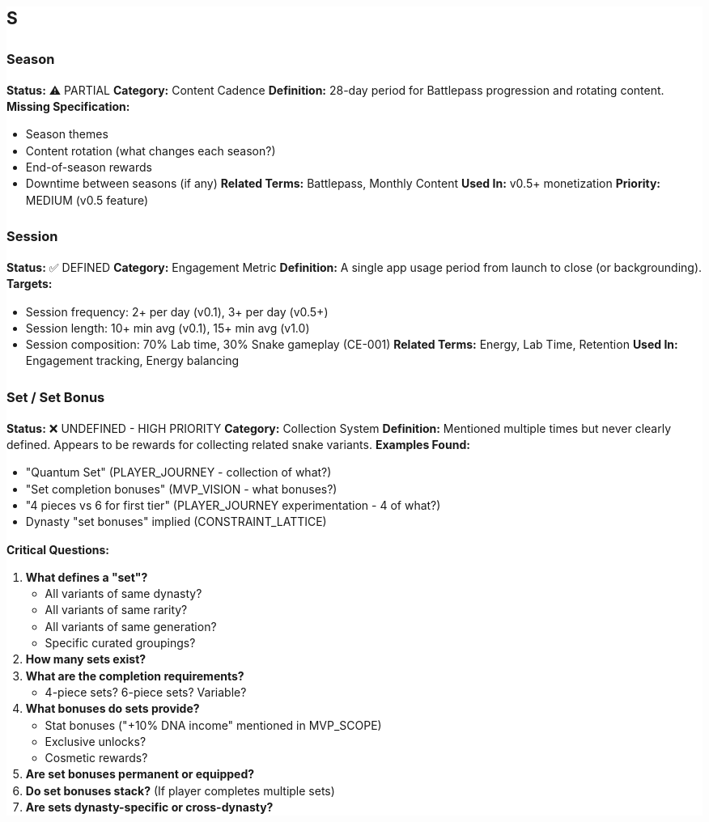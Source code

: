 
## S

### Season
**Status:** ⚠️ PARTIAL
**Category:** Content Cadence
**Definition:** 28-day period for Battlepass progression and rotating content.
**Missing Specification:**
- Season themes
- Content rotation (what changes each season?)
- End-of-season rewards
- Downtime between seasons (if any)
**Related Terms:** Battlepass, Monthly Content
**Used In:** v0.5+ monetization
**Priority:** MEDIUM (v0.5 feature)

### Session
**Status:** ✅ DEFINED
**Category:** Engagement Metric
**Definition:** A single app usage period from launch to close (or backgrounding).
**Targets:**
- Session frequency: 2+ per day (v0.1), 3+ per day (v0.5+)
- Session length: 10+ min avg (v0.1), 15+ min avg (v1.0)
- Session composition: 70% Lab time, 30% Snake gameplay (CE-001)
**Related Terms:** Energy, Lab Time, Retention
**Used In:** Engagement tracking, Energy balancing

### Set / Set Bonus
**Status:** ❌ UNDEFINED - HIGH PRIORITY
**Category:** Collection System
**Definition:** Mentioned multiple times but never clearly defined. Appears to be rewards for collecting related snake variants.
**Examples Found:**
- "Quantum Set" (PLAYER_JOURNEY - collection of what?)
- "Set completion bonuses" (MVP_VISION - what bonuses?)
- "4 pieces vs 6 for first tier" (PLAYER_JOURNEY experimentation - 4 of what?)
- Dynasty "set bonuses" implied (CONSTRAINT_LATTICE)

**Critical Questions:**
1. **What defines a "set"?**
   - All variants of same dynasty?
   - All variants of same rarity?
   - All variants of same generation?
   - Specific curated groupings?
2. **How many sets exist?**
3. **What are the completion requirements?**
   - 4-piece sets? 6-piece sets? Variable?
4. **What bonuses do sets provide?**
   - Stat bonuses ("+10% DNA income" mentioned in MVP_SCOPE)
   - Exclusive unlocks?
   - Cosmetic rewards?
5. **Are set bonuses permanent or equipped?**
6. **Do set bonuses stack?** (If player completes multiple sets)
7. **Are sets dynasty-specific or cross-dynasty?**
